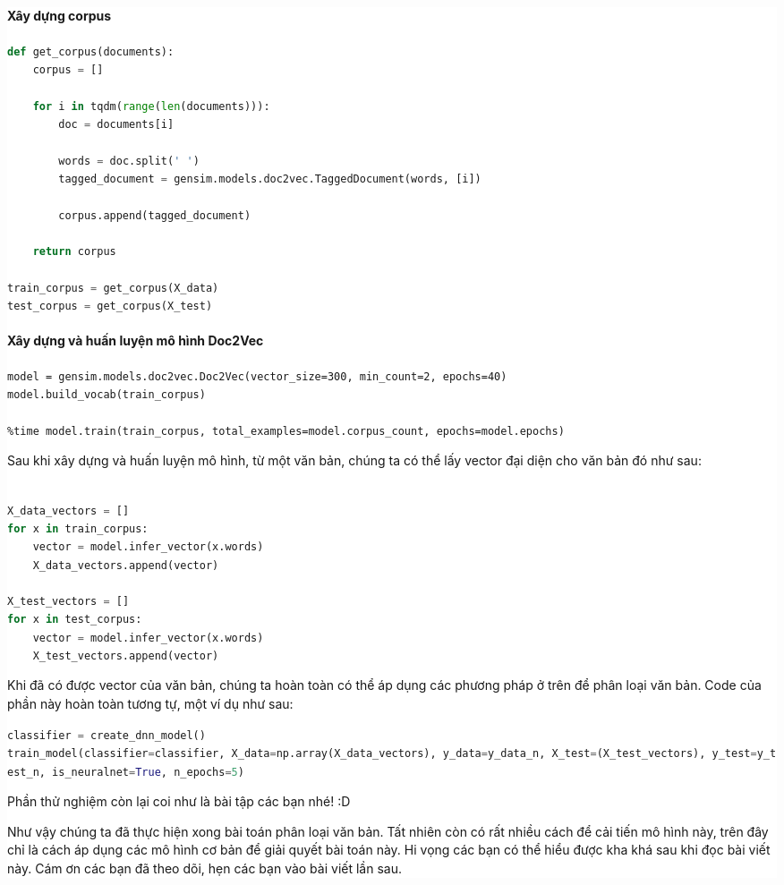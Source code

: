 #### Xây dựng corpus
```python
def get_corpus(documents):
    corpus = []
    
    for i in tqdm(range(len(documents))):
        doc = documents[i]
        
        words = doc.split(' ')
        tagged_document = gensim.models.doc2vec.TaggedDocument(words, [i])
        
        corpus.append(tagged_document)
        
    return corpus
    
train_corpus = get_corpus(X_data)
test_corpus = get_corpus(X_test)
```

#### Xây dựng và huấn luyện mô hình Doc2Vec
```pỵthon
model = gensim.models.doc2vec.Doc2Vec(vector_size=300, min_count=2, epochs=40)
model.build_vocab(train_corpus)

%time model.train(train_corpus, total_examples=model.corpus_count, epochs=model.epochs)
```

Sau khi xây dựng và huấn luyện mô hình, từ một văn bản, chúng ta có thể lấy vector đại diện cho văn bản đó như sau:
```python

X_data_vectors = []
for x in train_corpus:
    vector = model.infer_vector(x.words)
    X_data_vectors.append(vector)
    
X_test_vectors = []
for x in test_corpus:
    vector = model.infer_vector(x.words)
    X_test_vectors.append(vector)
```

Khi đã có được vector của văn bản, chúng ta hoàn toàn có thể áp dụng các phương pháp ở trên để phân loại văn bản. Code của phần này hoàn toàn tương tự, một ví dụ như sau:
```python
classifier = create_dnn_model()
train_model(classifier=classifier, X_data=np.array(X_data_vectors), y_data=y_data_n, X_test=(X_test_vectors), y_test=y_test_n, is_neuralnet=True, n_epochs=5)
```

Phần thử nghiệm còn lại coi như là bài tập các bạn nhé! :D

Như vậy chúng ta đã thực hiện xong bài toán phân loại văn bản. Tất nhiên còn có rất nhiều cách để cải tiến mô hình này, trên đây chỉ là cách áp dụng các mô hình cơ bản để giải quyết bài toán này. Hi vọng các bạn có thể hiểu được kha khá sau khi đọc bài viết này. Cám ơn các bạn đã theo dõi, hẹn các bạn vào bài viết lần sau.
